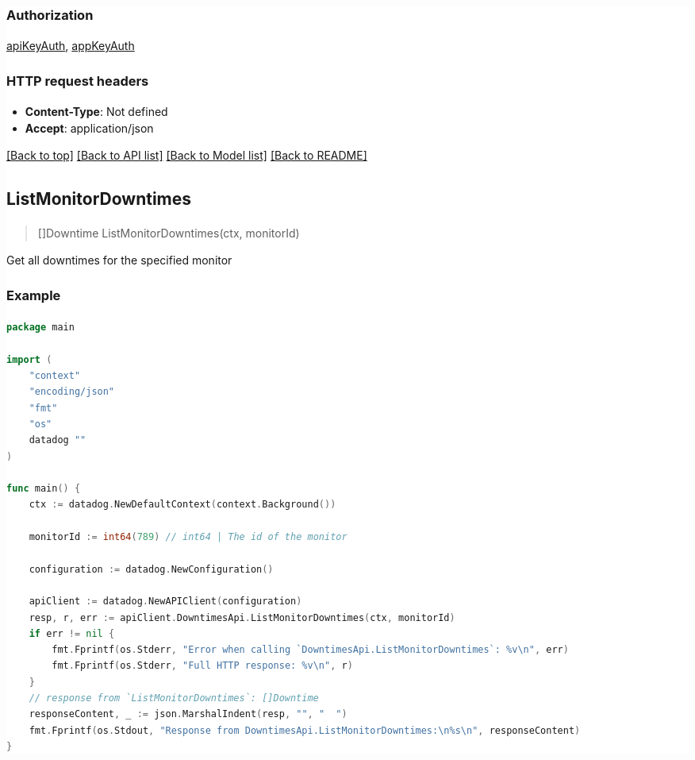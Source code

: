 ### Authorization

[apiKeyAuth](../README.md#apiKeyAuth), [appKeyAuth](../README.md#appKeyAuth)

### HTTP request headers

- **Content-Type**: Not defined
- **Accept**: application/json

[[Back to top]](#) [[Back to API list]](../README.md#documentation-for-api-endpoints)
[[Back to Model list]](../README.md#documentation-for-models)
[[Back to README]](../README.md)


## ListMonitorDowntimes

> []Downtime ListMonitorDowntimes(ctx, monitorId)

Get all downtimes for the specified monitor

### Example

```go
package main

import (
    "context"
    "encoding/json"
    "fmt"
    "os"
    datadog ""
)

func main() {
    ctx := datadog.NewDefaultContext(context.Background())

    monitorId := int64(789) // int64 | The id of the monitor

    configuration := datadog.NewConfiguration()

    apiClient := datadog.NewAPIClient(configuration)
    resp, r, err := apiClient.DowntimesApi.ListMonitorDowntimes(ctx, monitorId)
    if err != nil {
        fmt.Fprintf(os.Stderr, "Error when calling `DowntimesApi.ListMonitorDowntimes`: %v\n", err)
        fmt.Fprintf(os.Stderr, "Full HTTP response: %v\n", r)
    }
    // response from `ListMonitorDowntimes`: []Downtime
    responseContent, _ := json.MarshalIndent(resp, "", "  ")
    fmt.Fprintf(os.Stdout, "Response from DowntimesApi.ListMonitorDowntimes:\n%s\n", responseContent)
}
```
